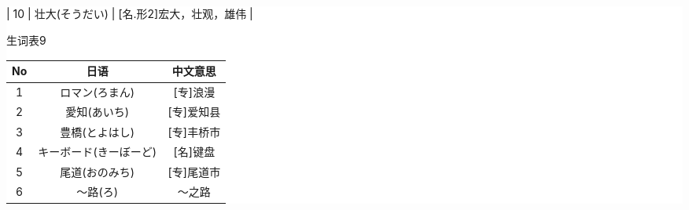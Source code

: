 |  10  |     壮大(そうだい)     | [名.形2]宏大，壮观，雄伟  |

生词表9

|  No  |          日语          |  中文意思  |
| :--: | :--------------------: | :--------: |
|  1   |     ロマン(ろまん)     |  [专]浪漫  |
|  2   |      愛知(あいち)      | [专]爱知县 |
|  3   |     豊橋(とよはし)     | [专]丰桥市 |
|  4   | キーボード(きーぼーど) |  [名]键盘  |
|  5   |     尾道(おのみち)     | [专]尾道市 |
|  6   |        ～路(ろ)        |   ～之路   |

